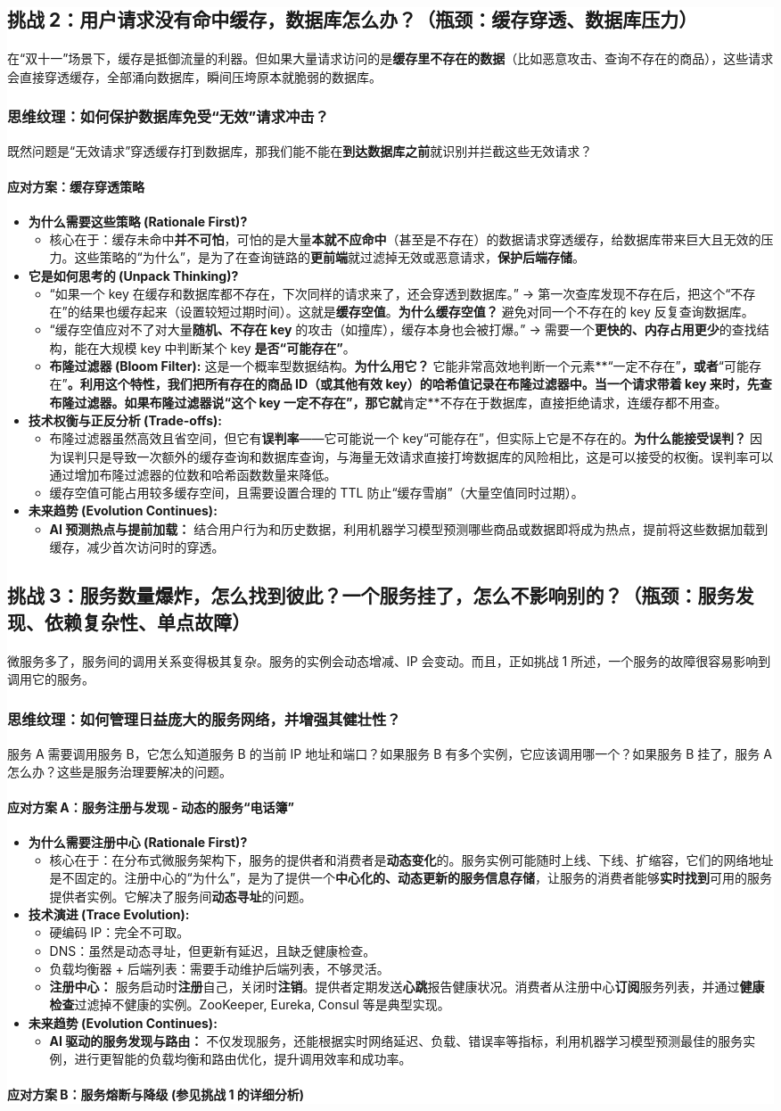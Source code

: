 ## 挑战 2：用户请求没有命中缓存，数据库怎么办？（瓶颈：缓存穿透、数据库压力）

在“双十一”场景下，缓存是抵御流量的利器。但如果大量请求访问的是**缓存里不存在的数据**（比如恶意攻击、查询不存在的商品），这些请求会直接穿透缓存，全部涌向数据库，瞬间压垮原本就脆弱的数据库。

### 思维纹理：如何保护数据库免受“无效”请求冲击？

既然问题是“无效请求”穿透缓存打到数据库，那我们能不能在**到达数据库之前**就识别并拦截这些无效请求？

#### 应对方案：缓存穿透策略

*   **为什么需要这些策略 (Rationale First)?**
    *   核心在于：缓存未命中**并不可怕**，可怕的是大量**本就不应命中**（甚至是不存在）的数据请求穿透缓存，给数据库带来巨大且无效的压力。这些策略的“为什么”，是为了在查询链路的**更前端**就过滤掉无效或恶意请求，**保护后端存储**。
*   **它是如何思考的 (Unpack Thinking)?**
    *   “如果一个 key 在缓存和数据库都不存在，下次同样的请求来了，还会穿透到数据库。” -> 第一次查库发现不存在后，把这个“不存在”的结果也缓存起来（设置较短过期时间）。这就是**缓存空值**。**为什么缓存空值？** 避免对同一个不存在的 key 反复查询数据库。
    *   “缓存空值应对不了对大量**随机、不存在 key** 的攻击（如撞库），缓存本身也会被打爆。” -> 需要一个**更快的、内存占用更少**的查找结构，能在大规模 key 中判断某个 key **是否“可能存在”**。
    *   **布隆过滤器 (Bloom Filter):** 这是一个概率型数据结构。**为什么用它？** 它能非常高效地判断一个元素**“一定不存在”**，或者**“可能存在”**。利用这个特性，我们把所有存在的商品 ID（或其他有效 key）的哈希值记录在布隆过滤器中。当一个请求带着 key 来时，先查布隆过滤器。如果布隆过滤器说“这个 key 一定不存在”，那它就**肯定**不存在于数据库，直接拒绝请求，连缓存都不用查。
*   **技术权衡与正反分析 (Trade-offs):**
    *   布隆过滤器虽然高效且省空间，但它有**误判率**——它可能说一个 key“可能存在”，但实际上它是不存在的。**为什么能接受误判？** 因为误判只是导致一次额外的缓存查询和数据库查询，与海量无效请求直接打垮数据库的风险相比，这是可以接受的权衡。误判率可以通过增加布隆过滤器的位数和哈希函数数量来降低。
    *   缓存空值可能占用较多缓存空间，且需要设置合理的 TTL 防止“缓存雪崩”（大量空值同时过期）。
*   **未来趋势 (Evolution Continues):**
    *   **AI 预测热点与提前加载：** 结合用户行为和历史数据，利用机器学习模型预测哪些商品或数据即将成为热点，提前将这些数据加载到缓存，减少首次访问时的穿透。

## 挑战 3：服务数量爆炸，怎么找到彼此？一个服务挂了，怎么不影响别的？（瓶颈：服务发现、依赖复杂性、单点故障）

微服务多了，服务间的调用关系变得极其复杂。服务的实例会动态增减、IP 会变动。而且，正如挑战 1 所述，一个服务的故障很容易影响到调用它的服务。

### 思维纹理：如何管理日益庞大的服务网络，并增强其健壮性？

服务 A 需要调用服务 B，它怎么知道服务 B 的当前 IP 地址和端口？如果服务 B 有多个实例，它应该调用哪一个？如果服务 B 挂了，服务 A 怎么办？这些是服务治理要解决的问题。

#### 应对方案 A：服务注册与发现 - 动态的服务“电话簿”

*   **为什么需要注册中心 (Rationale First)?**
    *   核心在于：在分布式微服务架构下，服务的提供者和消费者是**动态变化**的。服务实例可能随时上线、下线、扩缩容，它们的网络地址是不固定的。注册中心的“为什么”，是为了提供一个**中心化的、动态更新的服务信息存储**，让服务的消费者能够**实时找到**可用的服务提供者实例。它解决了服务间**动态寻址**的问题。
*   **技术演进 (Trace Evolution):**
    *   硬编码 IP：完全不可取。
    *   DNS：虽然是动态寻址，但更新有延迟，且缺乏健康检查。
    *   负载均衡器 + 后端列表：需要手动维护后端列表，不够灵活。
    *   **注册中心：** 服务启动时**注册**自己，关闭时**注销**。提供者定期发送**心跳**报告健康状况。消费者从注册中心**订阅**服务列表，并通过**健康检查**过滤掉不健康的实例。ZooKeeper, Eureka, Consul 等是典型实现。
*   **未来趋势 (Evolution Continues):**
    *   **AI 驱动的服务发现与路由：** 不仅发现服务，还能根据实时网络延迟、负载、错误率等指标，利用机器学习模型预测最佳的服务实例，进行更智能的负载均衡和路由优化，提升调用效率和成功率。

#### 应对方案 B：服务熔断与降级 (参见挑战 1 的详细分析)
